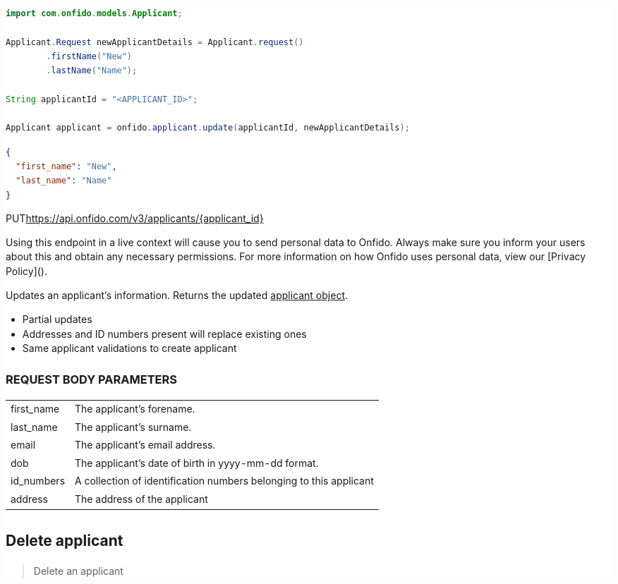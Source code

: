 ```java
import com.onfido.models.Applicant;

Applicant.Request newApplicantDetails = Applicant.request()
        .firstName("New")
        .lastName("Name");

String applicantId = "<APPLICANT_ID>";

Applicant applicant = onfido.applicant.update(applicantId, newApplicantDetails);
```

```json
{
  "first_name": "New",
  "last_name": "Name"
}
```

<span class="put">PUT</span><span class="url">https://api.onfido.com/v3/applicants/{applicant_id}</span>
<br>
<aside class="notice">
Using this endpoint in a live context will cause you to send personal data to Onfido. Always make sure you inform your users about this and obtain any necessary permissions. For more information on how Onfido uses personal data, view our [Privacy Policy]().
</aside>

Updates an applicant’s information. Returns the updated [applicant object](http://cw.sparshik.com:8006/#applicant-object).
<br>

* Partial updates
* Addresses and ID numbers present will replace existing ones
* Same applicant validations to create applicant

### REQUEST BODY PARAMETERS
|                   |               |
|-------------------|---------------|
| first_name      | The applicant’s forename.
| last_name             | The applicant’s surname.
| email             |  The applicant’s email address.
|dob           |  The applicant’s date of birth in yyyy-mm-dd format.
| id_numbers	   |  A collection of identification numbers belonging to this applicant
|address   |  The address of the applicant

## Delete applicant

> Delete an applicant
